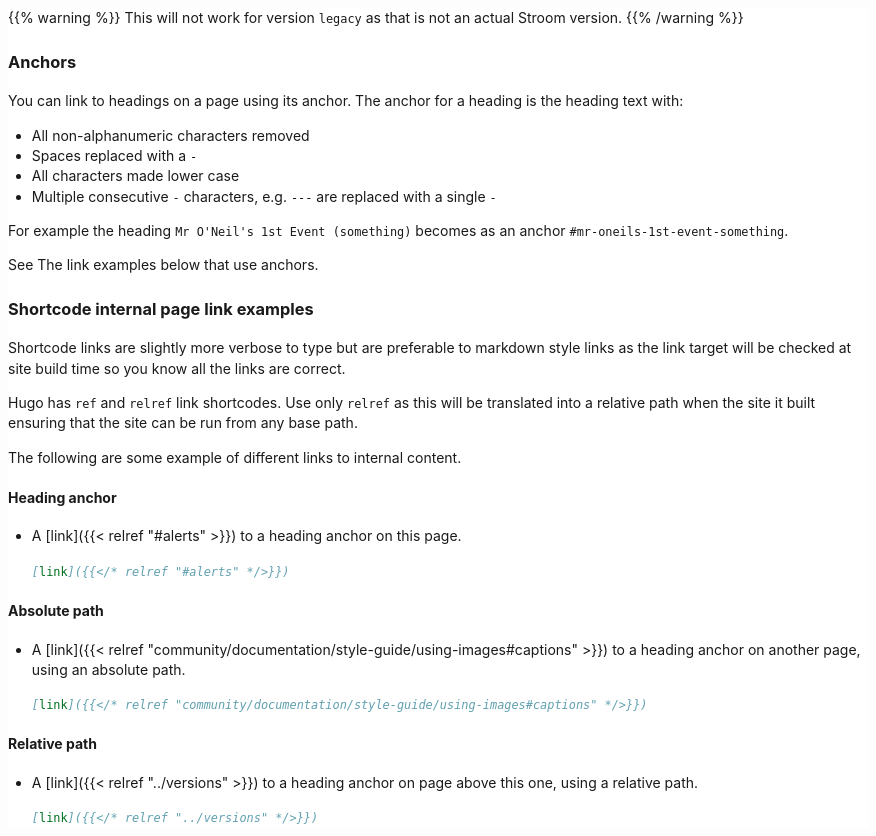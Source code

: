 {{% warning %}}
This will not work for version `legacy` as that is not an actual Stroom version.
{{% /warning %}}



### Anchors

You can link to headings on a page using its anchor.
The anchor for a heading is the heading text with:

* All non-alphanumeric characters removed
* Spaces replaced with a `-`
* All characters made lower case
* Multiple consecutive `-` characters, e.g. `---` are replaced with a single `-`

For example the heading `Mr O'Neil's 1st Event (something)` becomes as an anchor `#mr-oneils-1st-event-something`.

See The link examples below that use anchors.


### Shortcode internal page link examples

Shortcode links are slightly more verbose to type but are preferable to markdown style links as the link target will be checked at site build time so you know all the links are correct.

Hugo has `ref` and `relref` link shortcodes.
Use only `relref` as this will be translated into a relative path when the site it built ensuring that the site can be run from any base path.

The following are some example of different links to internal content.


#### Heading anchor

* A [link]({{< relref "#alerts" >}}) to a heading anchor on this page.

  ```markdown
  [link]({{</* relref "#alerts" */>}})
  ```


#### Absolute path

* A [link]({{< relref "community/documentation/style-guide/using-images#captions" >}}) to a heading anchor on another page, using an absolute path.

  ```markdown
  [link]({{</* relref "community/documentation/style-guide/using-images#captions" */>}})
  ```


#### Relative path

* A [link]({{< relref "../versions" >}}) to a heading anchor on page above this one, using a relative path.

  ```markdown
  [link]({{</* relref "../versions" */>}})
  ```
